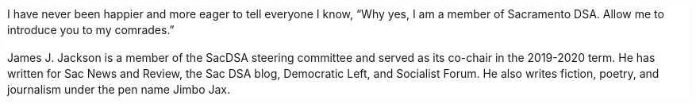 I have never been happier and more eager to tell everyone I know, “Why yes, I am a member of Sacramento DSA. Allow me to introduce you to my comrades.”

James J. Jackson is a member of the SacDSA steering committee and served as its co-chair in the 2019-2020 term.  He has written for Sac News and Review, the Sac DSA blog, Democratic Left, and Socialist Forum.  He also writes fiction, poetry, and journalism under the pen name Jimbo Jax.

